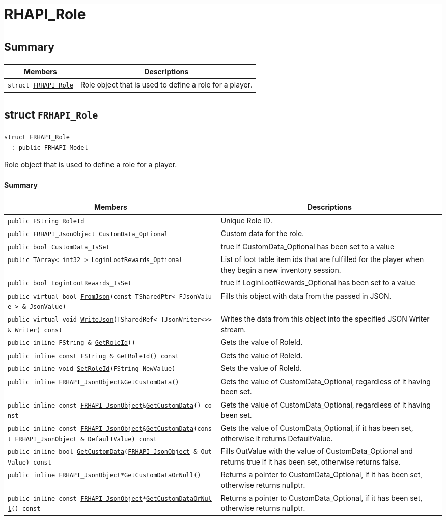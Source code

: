 # RHAPI_Role <a id="group__RHAPI__Role"></a>

## Summary

 Members                        | Descriptions                                
--------------------------------|---------------------------------------------
`struct `[`FRHAPI_Role`](#structFRHAPI__Role) | Role object that is used to define a role for a player.

## struct `FRHAPI_Role` <a id="structFRHAPI__Role"></a>

```
struct FRHAPI_Role
  : public FRHAPI_Model
```

Role object that is used to define a role for a player.

#### Summary

 Members                        | Descriptions                                
--------------------------------|---------------------------------------------
`public FString `[`RoleId`](#structFRHAPI__Role_1a52f32f8c3152eec8e2eaba9bcfc8f8b5) | Unique Role ID.
`public `[`FRHAPI_JsonObject`](undefined.md#structFRHAPI__JsonObject)` `[`CustomData_Optional`](#structFRHAPI__Role_1ab56bcc46d8e231e0c8970cf4b28806c4) | Custom data for the role.
`public bool `[`CustomData_IsSet`](#structFRHAPI__Role_1a7009c6fa9d36ddb72c54a9658b63e42d) | true if CustomData_Optional has been set to a value
`public TArray< int32 > `[`LoginLootRewards_Optional`](#structFRHAPI__Role_1a5085d5aa449f92dbb0cb0c236f476b86) | List of loot table item ids that are fulfilled for the player when they begin a new inventory session.
`public bool `[`LoginLootRewards_IsSet`](#structFRHAPI__Role_1a6e132dc93f9582659561567ad17f151c) | true if LoginLootRewards_Optional has been set to a value
`public virtual bool `[`FromJson`](#structFRHAPI__Role_1a229641efe3ca109c0f3c7b53422b42ad)`(const TSharedPtr< FJsonValue > & JsonValue)` | Fills this object with data from the passed in JSON.
`public virtual void `[`WriteJson`](#structFRHAPI__Role_1ae845c90d963aeb9ae58170a483d25275)`(TSharedRef< TJsonWriter<>> & Writer) const` | Writes the data from this object into the specified JSON Writer stream.
`public inline FString & `[`GetRoleId`](#structFRHAPI__Role_1a49452f02b34778848d259e045e851009)`()` | Gets the value of RoleId.
`public inline const FString & `[`GetRoleId`](#structFRHAPI__Role_1ac0647a02b144923a4cd8580a1dc2e57b)`() const` | Gets the value of RoleId.
`public inline void `[`SetRoleId`](#structFRHAPI__Role_1a9f7686e73ba330fc24da8745bd76ec5c)`(FString NewValue)` | Sets the value of RoleId.
`public inline `[`FRHAPI_JsonObject`](undefined.md#structFRHAPI__JsonObject)` & `[`GetCustomData`](#structFRHAPI__Role_1a6a89b0beabb5a58ef2732b747c52c3f5)`()` | Gets the value of CustomData_Optional, regardless of it having been set.
`public inline const `[`FRHAPI_JsonObject`](undefined.md#structFRHAPI__JsonObject)` & `[`GetCustomData`](#structFRHAPI__Role_1a6f0ff8d950da4423d60febbad9613730)`() const` | Gets the value of CustomData_Optional, regardless of it having been set.
`public inline const `[`FRHAPI_JsonObject`](undefined.md#structFRHAPI__JsonObject)` & `[`GetCustomData`](#structFRHAPI__Role_1a07133ecd6ca89b5c37506def2ef52e2a)`(const `[`FRHAPI_JsonObject`](undefined.md#structFRHAPI__JsonObject)` & DefaultValue) const` | Gets the value of CustomData_Optional, if it has been set, otherwise it returns DefaultValue.
`public inline bool `[`GetCustomData`](#structFRHAPI__Role_1abb29df8d12a7138ea24fb4eb2846eec8)`(`[`FRHAPI_JsonObject`](undefined.md#structFRHAPI__JsonObject)` & OutValue) const` | Fills OutValue with the value of CustomData_Optional and returns true if it has been set, otherwise returns false.
`public inline `[`FRHAPI_JsonObject`](undefined.md#structFRHAPI__JsonObject)` * `[`GetCustomDataOrNull`](#structFRHAPI__Role_1a8bf58372a5ac17505435fffd2d03e1d3)`()` | Returns a pointer to CustomData_Optional, if it has been set, otherwise returns nullptr.
`public inline const `[`FRHAPI_JsonObject`](undefined.md#structFRHAPI__JsonObject)` * `[`GetCustomDataOrNull`](#structFRHAPI__Role_1ae8305c6970feae2fff88f38b4e4064bb)`() const` | Returns a pointer to CustomData_Optional, if it has been set, otherwise returns nullptr.